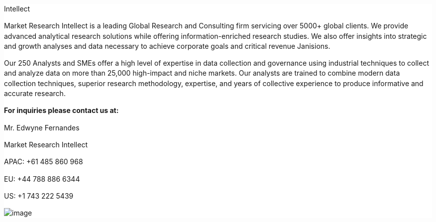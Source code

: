 Intellect</span></strong></p><p><span class="">Market Research Intellect is a leading Global Research and Consulting firm servicing over 5000+ global clients. We provide advanced analytical research solutions while offering information-enriched research studies.&nbsp;</span>We also offer insights into strategic and growth analyses and data necessary to achieve corporate goals and critical revenue Janisions.</p><p><span class="">Our 250 Analysts and SMEs offer a high level of expertise in data collection and governance using industrial techniques to collect and analyze data on more than 25,000 high-impact and niche markets. Our analysts are trained to combine modern data collection techniques, superior research methodology, expertise, and years of collective experience to produce informative and accurate research.</span></p><p><strong>For inquiries please contact us at:</strong></p><p>Mr. Edwyne Fernandes</p><p>Market Research Intellect</p><p>APAC: +61 485 860 968</p><p>EU: +44 788 886 6344</p><p>US: +1 743 222 5439</p>
![image](https://github.com/user-attachments/assets/80b4d457-0a9a-49f2-9edc-684c23c068c2)
